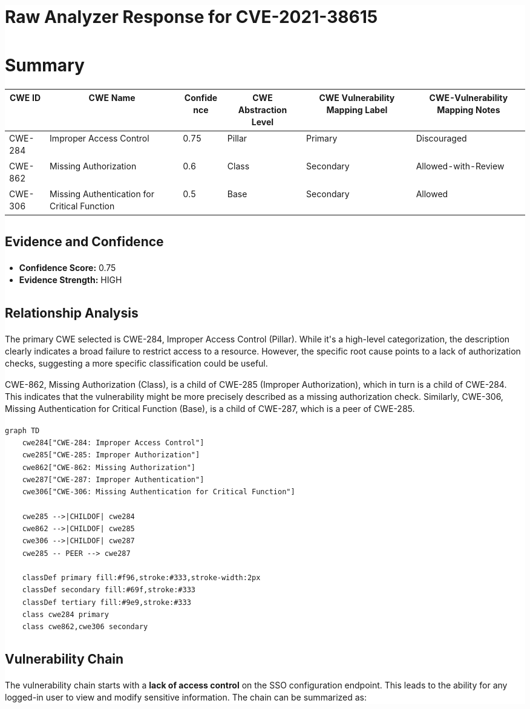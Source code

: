 # Raw Analyzer Response for CVE-2021-38615

# Summary
| CWE ID  | CWE Name | Confidence | CWE Abstraction Level | CWE Vulnerability Mapping Label | CWE-Vulnerability Mapping Notes |
|---|---|---|---|---|---|
| CWE-284 | Improper Access Control | 0.75 | Pillar | Primary | Discouraged |
| CWE-862 | Missing Authorization | 0.6 | Class | Secondary | Allowed-with-Review |
| CWE-306 | Missing Authentication for Critical Function | 0.5 | Base | Secondary | Allowed |

## Evidence and Confidence

*   **Confidence Score:** 0.75
*   **Evidence Strength:** HIGH

## Relationship Analysis
The primary CWE selected is CWE-284, Improper Access Control (Pillar). While it's a high-level categorization, the description clearly indicates a broad failure to restrict access to a resource. However, the specific root cause points to a lack of authorization checks, suggesting a more specific classification could be useful.

CWE-862, Missing Authorization (Class), is a child of CWE-285 (Improper Authorization), which in turn is a child of CWE-284. This indicates that the vulnerability might be more precisely described as a missing authorization check. Similarly, CWE-306, Missing Authentication for Critical Function (Base), is a child of CWE-287, which is a peer of CWE-285.

```mermaid
graph TD
    cwe284["CWE-284: Improper Access Control"]
    cwe285["CWE-285: Improper Authorization"]
    cwe862["CWE-862: Missing Authorization"]
    cwe287["CWE-287: Improper Authentication"]
    cwe306["CWE-306: Missing Authentication for Critical Function"]

    cwe285 -->|CHILDOF| cwe284
    cwe862 -->|CHILDOF| cwe285
    cwe306 -->|CHILDOF| cwe287
    cwe285 -- PEER --> cwe287

    classDef primary fill:#f96,stroke:#333,stroke-width:2px
    classDef secondary fill:#69f,stroke:#333
    classDef tertiary fill:#9e9,stroke:#333
    class cwe284 primary
    class cwe862,cwe306 secondary
```

## Vulnerability Chain
The vulnerability chain starts with a **lack of access control** on the SSO configuration endpoint. This leads to the ability for any logged-in user to view and modify sensitive information. The chain can be summarized as:
